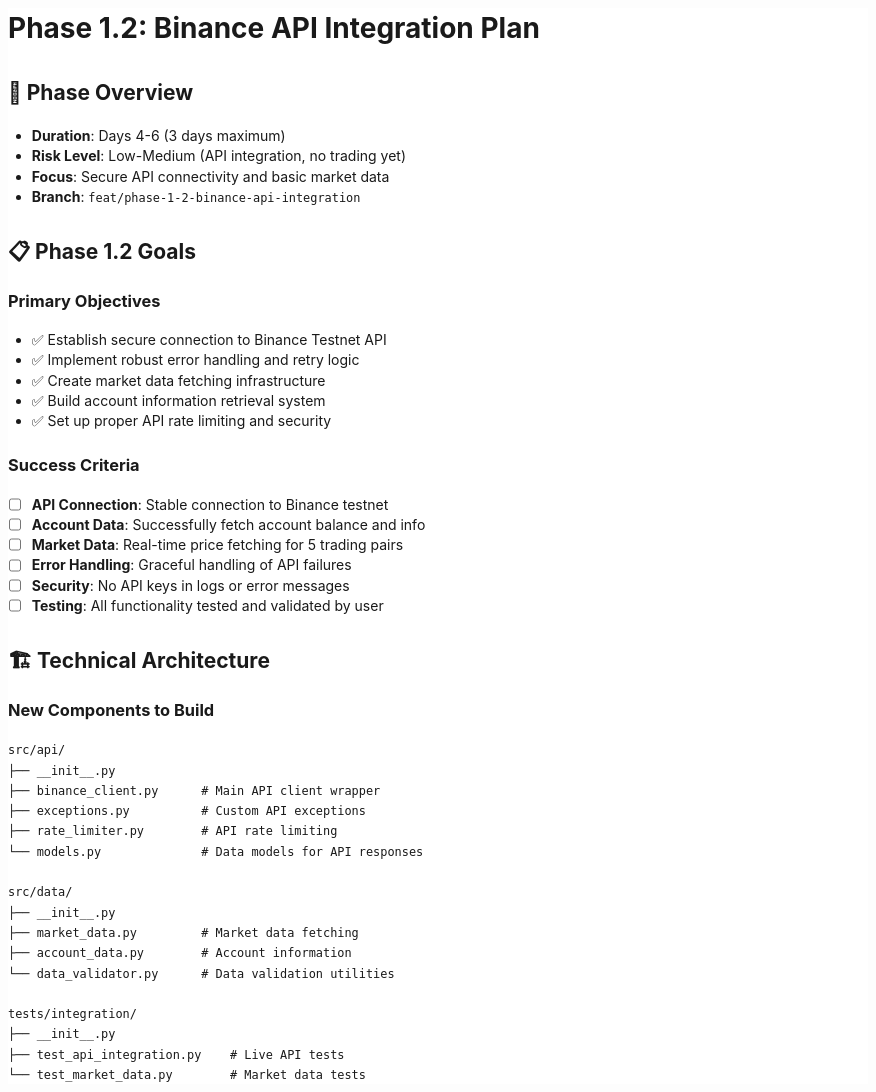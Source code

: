 # Phase 1.2: Binance API Integration Plan

## 🎯 **Phase Overview**
- **Duration**: Days 4-6 (3 days maximum)
- **Risk Level**: Low-Medium (API integration, no trading yet)
- **Focus**: Secure API connectivity and basic market data
- **Branch**: `feat/phase-1-2-binance-api-integration`

## 📋 **Phase 1.2 Goals**

### **Primary Objectives**
- ✅ Establish secure connection to Binance Testnet API
- ✅ Implement robust error handling and retry logic
- ✅ Create market data fetching infrastructure
- ✅ Build account information retrieval system
- ✅ Set up proper API rate limiting and security

### **Success Criteria**
- [ ] **API Connection**: Stable connection to Binance testnet
- [ ] **Account Data**: Successfully fetch account balance and info
- [ ] **Market Data**: Real-time price fetching for 5 trading pairs
- [ ] **Error Handling**: Graceful handling of API failures
- [ ] **Security**: No API keys in logs or error messages
- [ ] **Testing**: All functionality tested and validated by user

## 🏗️ **Technical Architecture**

### **New Components to Build**
```
src/api/
├── __init__.py
├── binance_client.py      # Main API client wrapper
├── exceptions.py          # Custom API exceptions  
├── rate_limiter.py        # API rate limiting
└── models.py              # Data models for API responses

src/data/
├── __init__.py
├── market_data.py         # Market data fetching
├── account_data.py        # Account information
└── data_validator.py      # Data validation utilities

tests/integration/
├── __init__.py
├── test_api_integration.py    # Live API tests
└── test_market_data.py        # Market data tests
```
